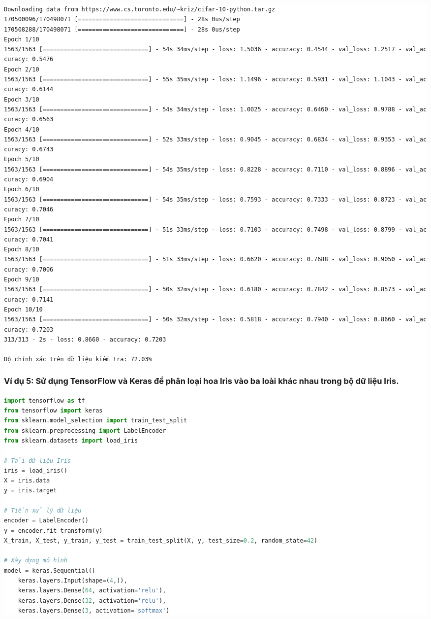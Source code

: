     Downloading data from https://www.cs.toronto.edu/~kriz/cifar-10-python.tar.gz
    170500096/170498071 [==============================] - 28s 0us/step
    170508288/170498071 [==============================] - 28s 0us/step
    Epoch 1/10
    1563/1563 [==============================] - 54s 34ms/step - loss: 1.5036 - accuracy: 0.4544 - val_loss: 1.2517 - val_accuracy: 0.5476
    Epoch 2/10
    1563/1563 [==============================] - 55s 35ms/step - loss: 1.1496 - accuracy: 0.5931 - val_loss: 1.1043 - val_accuracy: 0.6144
    Epoch 3/10
    1563/1563 [==============================] - 54s 34ms/step - loss: 1.0025 - accuracy: 0.6460 - val_loss: 0.9788 - val_accuracy: 0.6563
    Epoch 4/10
    1563/1563 [==============================] - 52s 33ms/step - loss: 0.9045 - accuracy: 0.6834 - val_loss: 0.9353 - val_accuracy: 0.6743
    Epoch 5/10
    1563/1563 [==============================] - 54s 35ms/step - loss: 0.8228 - accuracy: 0.7110 - val_loss: 0.8896 - val_accuracy: 0.6904
    Epoch 6/10
    1563/1563 [==============================] - 54s 35ms/step - loss: 0.7593 - accuracy: 0.7333 - val_loss: 0.8723 - val_accuracy: 0.7046
    Epoch 7/10
    1563/1563 [==============================] - 51s 33ms/step - loss: 0.7103 - accuracy: 0.7498 - val_loss: 0.8799 - val_accuracy: 0.7041
    Epoch 8/10
    1563/1563 [==============================] - 51s 33ms/step - loss: 0.6620 - accuracy: 0.7688 - val_loss: 0.9050 - val_accuracy: 0.7006
    Epoch 9/10
    1563/1563 [==============================] - 50s 32ms/step - loss: 0.6180 - accuracy: 0.7842 - val_loss: 0.8573 - val_accuracy: 0.7141
    Epoch 10/10
    1563/1563 [==============================] - 50s 32ms/step - loss: 0.5818 - accuracy: 0.7940 - val_loss: 0.8660 - val_accuracy: 0.7203
    313/313 - 2s - loss: 0.8660 - accuracy: 0.7203
    
    Độ chính xác trên dữ liệu kiểm tra: 72.03%
    

### Ví dụ 5: Sử dụng TensorFlow và Keras để phân loại hoa Iris vào ba loài khác nhau trong bộ dữ liệu Iris.



```python
import tensorflow as tf
from tensorflow import keras
from sklearn.model_selection import train_test_split
from sklearn.preprocessing import LabelEncoder
from sklearn.datasets import load_iris

# Tải dữ liệu Iris
iris = load_iris()
X = iris.data
y = iris.target

# Tiền xử lý dữ liệu
encoder = LabelEncoder()
y = encoder.fit_transform(y)
X_train, X_test, y_train, y_test = train_test_split(X, y, test_size=0.2, random_state=42)

# Xây dựng mô hình
model = keras.Sequential([
    keras.layers.Input(shape=(4,)),
    keras.layers.Dense(64, activation='relu'),
    keras.layers.Dense(32, activation='relu'),
    keras.layers.Dense(3, activation='softmax')
```